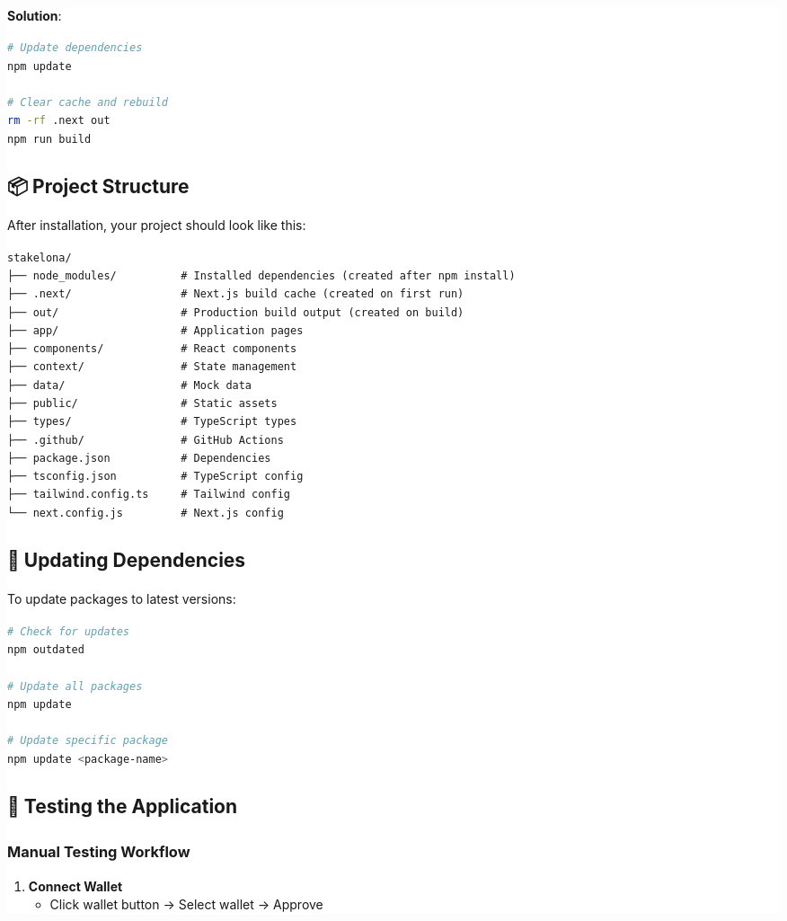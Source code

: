 **Solution**:
```bash
# Update dependencies
npm update

# Clear cache and rebuild
rm -rf .next out
npm run build
```

## 📦 Project Structure

After installation, your project should look like this:

```
stakelona/
├── node_modules/          # Installed dependencies (created after npm install)
├── .next/                 # Next.js build cache (created on first run)
├── out/                   # Production build output (created on build)
├── app/                   # Application pages
├── components/            # React components
├── context/               # State management
├── data/                  # Mock data
├── public/                # Static assets
├── types/                 # TypeScript types
├── .github/               # GitHub Actions
├── package.json           # Dependencies
├── tsconfig.json          # TypeScript config
├── tailwind.config.ts     # Tailwind config
└── next.config.js         # Next.js config
```

## 🔄 Updating Dependencies

To update packages to latest versions:

```bash
# Check for updates
npm outdated

# Update all packages
npm update

# Update specific package
npm update <package-name>
```

## 🧪 Testing the Application

### Manual Testing Workflow

1. **Connect Wallet**
   - Click wallet button → Select wallet → Approve
